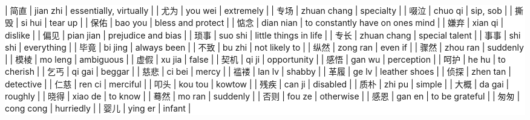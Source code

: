 | 简直   | jian zhi    | essentially, virtually                         |
| 尤为   | you wei     | extremely                                      |
| 专场   | zhuan chang | specialty                                      |
| 啜泣   | chuo qi     | sip, sob                                       |
| 撕毁   | si hui      | tear up                                        |
| 保佑   | bao you     | bless and protect                              |
| 惦念   | dian nian   | to constantly have on ones mind                |
| 嫌弃   | xian qi     | dislike                                        |
| 偏见   | pian jian   | prejudice and bias                             |
| 琐事   | suo shi     | little things in life                          |
| 专长   | zhuan chang | special talent                                 |
| 事事   | shi shi     | everything                                     |
| 毕竟   | bi jing     | always been                                    |
| 不致   | bu zhi      | not likely to                                  |
| 纵然   | zong ran    | even if                                        |
| 骤然   | zhou ran    | suddenly                                       |
| 模棱   | mo leng     | ambiguous                                      |
| 虚假   | xu jia      | false                                          |
| 契机   | qi ji       | opportunity                                    |
| 感悟   | gan wu      | perception                                     |
| 呵护   | he hu       | to cherish                                     |
| 乞丐   | qi gai      | beggar                                         |
| 慈悲   | ci bei      | mercy                                          |
| 褴褛   | lan lv      | shabby                                         |
| 革履   | ge lv       | leather shoes                                  |
| 侦探   | zhen tan    | detective                                      |
| 仁慈   | ren ci      | merciful                                       |
| 叩头   | kou tou     | kowtow                                         |
| 残疾   | can ji      | disabled                                       |
| 质朴   | zhi pu      | simple                                         |
| 大概   | da gai      | roughly                                        |
| 晓得   | xiao de     | to know                                        |
| 蓦然   | mo ran      | suddenly                                       |
| 否则   | fou ze      | otherwise                                      |
| 感恩   | gan en      | to be grateful                                 |
| 匆匆   | cong cong   | hurriedly                                      |
| 婴儿   | ying er     | infant                                         |